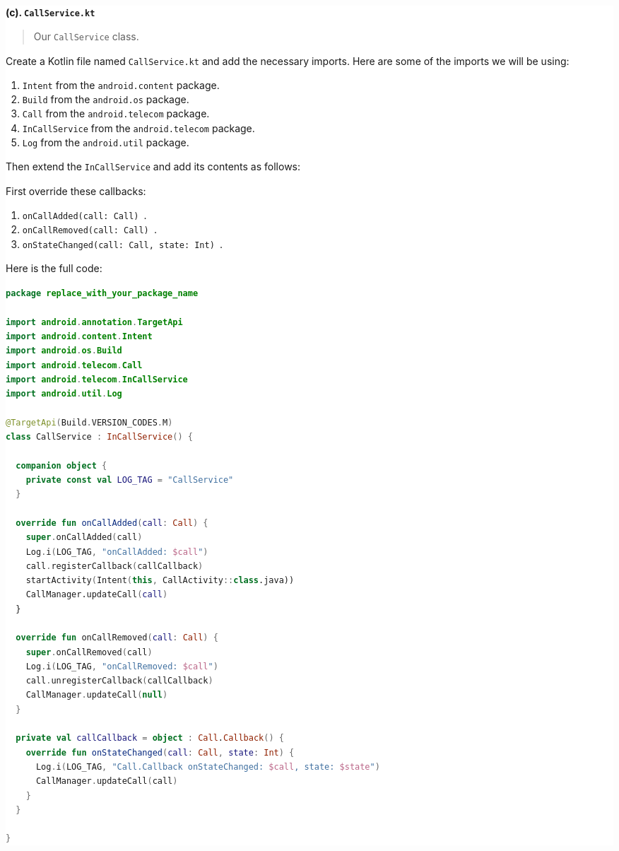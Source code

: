 ```kotlin

```


**(c). `CallService.kt`**

> Our `CallService` class.

Create a Kotlin file named `CallService.kt` and add the necessary imports. Here are some of the imports we will be using:
1. `Intent` from the `android.content` package.
2. `Build` from the `android.os` package.
3. `Call` from the `android.telecom` package.
4. `InCallService` from the `android.telecom` package.
5. `Log` from the `android.util` package.

Then extend the `InCallService` and add its contents as follows:

First override these callbacks: 

1. `onCallAdded(call: Call) `.
2. `onCallRemoved(call: Call) `.
3. `onStateChanged(call: Call, state: Int) `.

Here is the full code:

```kotlin
package replace_with_your_package_name

import android.annotation.TargetApi
import android.content.Intent
import android.os.Build
import android.telecom.Call
import android.telecom.InCallService
import android.util.Log

@TargetApi(Build.VERSION_CODES.M)
class CallService : InCallService() {

  companion object {
    private const val LOG_TAG = "CallService"
  }

  override fun onCallAdded(call: Call) {
    super.onCallAdded(call)
    Log.i(LOG_TAG, "onCallAdded: $call")
    call.registerCallback(callCallback)
    startActivity(Intent(this, CallActivity::class.java))
    CallManager.updateCall(call)
  }

  override fun onCallRemoved(call: Call) {
    super.onCallRemoved(call)
    Log.i(LOG_TAG, "onCallRemoved: $call")
    call.unregisterCallback(callCallback)
    CallManager.updateCall(null)
  }

  private val callCallback = object : Call.Callback() {
    override fun onStateChanged(call: Call, state: Int) {
      Log.i(LOG_TAG, "Call.Callback onStateChanged: $call, state: $state")
      CallManager.updateCall(call)
    }
  }

}

```